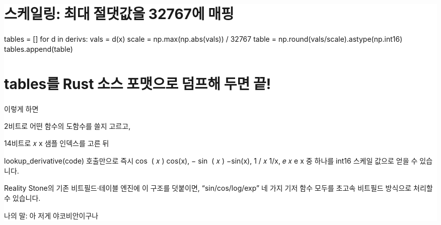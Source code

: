 # 스케일링: 최대 절댓값을 32767에 매핑
tables = []
for d in derivs:
    vals = d(x)
    scale = np.max(np.abs(vals)) / 32767
    table = np.round(vals/scale).astype(np.int16)
    tables.append(table)

# tables를 Rust 소스 포맷으로 덤프해 두면 끝!
이렇게 하면

2비트로 어떤 함수의 도함수를 쓸지 고르고,

14비트로 
𝑥
x 샘플 인덱스를 고른 뒤

lookup_derivative(code) 호출만으로 즉시 
cos
⁡
(
𝑥
)
cos(x), 
−
sin
⁡
(
𝑥
)
−sin(x), 
1
/
𝑥
1/x, 
𝑒
𝑥
e 
x
  중 하나를 int16 스케일 값으로 얻을 수 있습니다.

Reality Stone의 기존 비트필드·테이블 엔진에 이 구조를 덧붙이면, “sin/cos/log/exp” 네 가지 기저 함수 모두를 초고속 비트필드 방식으로 처리할 수 있습니다.







나의 말:
아 저게 야코비안이구나

